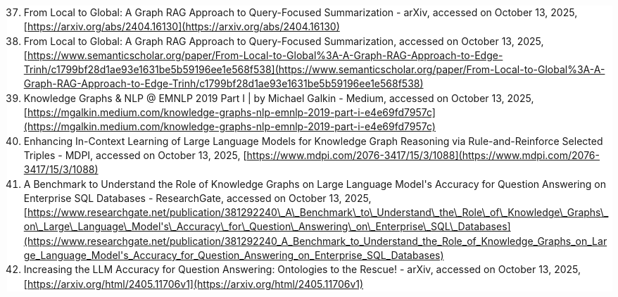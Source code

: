 37. From Local to Global: A Graph RAG Approach to Query-Focused Summarization \- arXiv, accessed on October 13, 2025, [https://arxiv.org/abs/2404.16130](https://arxiv.org/abs/2404.16130)  
38. From Local to Global: A Graph RAG Approach to Query-Focused Summarization, accessed on October 13, 2025, [https://www.semanticscholar.org/paper/From-Local-to-Global%3A-A-Graph-RAG-Approach-to-Edge-Trinh/c1799bf28d1ae93e1631be5b59196ee1e568f538](https://www.semanticscholar.org/paper/From-Local-to-Global%3A-A-Graph-RAG-Approach-to-Edge-Trinh/c1799bf28d1ae93e1631be5b59196ee1e568f538)  
39. Knowledge Graphs & NLP @ EMNLP 2019 Part I | by Michael Galkin \- Medium, accessed on October 13, 2025, [https://mgalkin.medium.com/knowledge-graphs-nlp-emnlp-2019-part-i-e4e69fd7957c](https://mgalkin.medium.com/knowledge-graphs-nlp-emnlp-2019-part-i-e4e69fd7957c)  
40. Enhancing In-Context Learning of Large Language Models for Knowledge Graph Reasoning via Rule-and-Reinforce Selected Triples \- MDPI, accessed on October 13, 2025, [https://www.mdpi.com/2076-3417/15/3/1088](https://www.mdpi.com/2076-3417/15/3/1088)  
41. A Benchmark to Understand the Role of Knowledge Graphs on Large Language Model's Accuracy for Question Answering on Enterprise SQL Databases \- ResearchGate, accessed on October 13, 2025, [https://www.researchgate.net/publication/381292240\_A\_Benchmark\_to\_Understand\_the\_Role\_of\_Knowledge\_Graphs\_on\_Large\_Language\_Model's\_Accuracy\_for\_Question\_Answering\_on\_Enterprise\_SQL\_Databases](https://www.researchgate.net/publication/381292240_A_Benchmark_to_Understand_the_Role_of_Knowledge_Graphs_on_Large_Language_Model's_Accuracy_for_Question_Answering_on_Enterprise_SQL_Databases)  
42. Increasing the LLM Accuracy for Question Answering: Ontologies to the Rescue\! \- arXiv, accessed on October 13, 2025, [https://arxiv.org/html/2405.11706v1](https://arxiv.org/html/2405.11706v1)